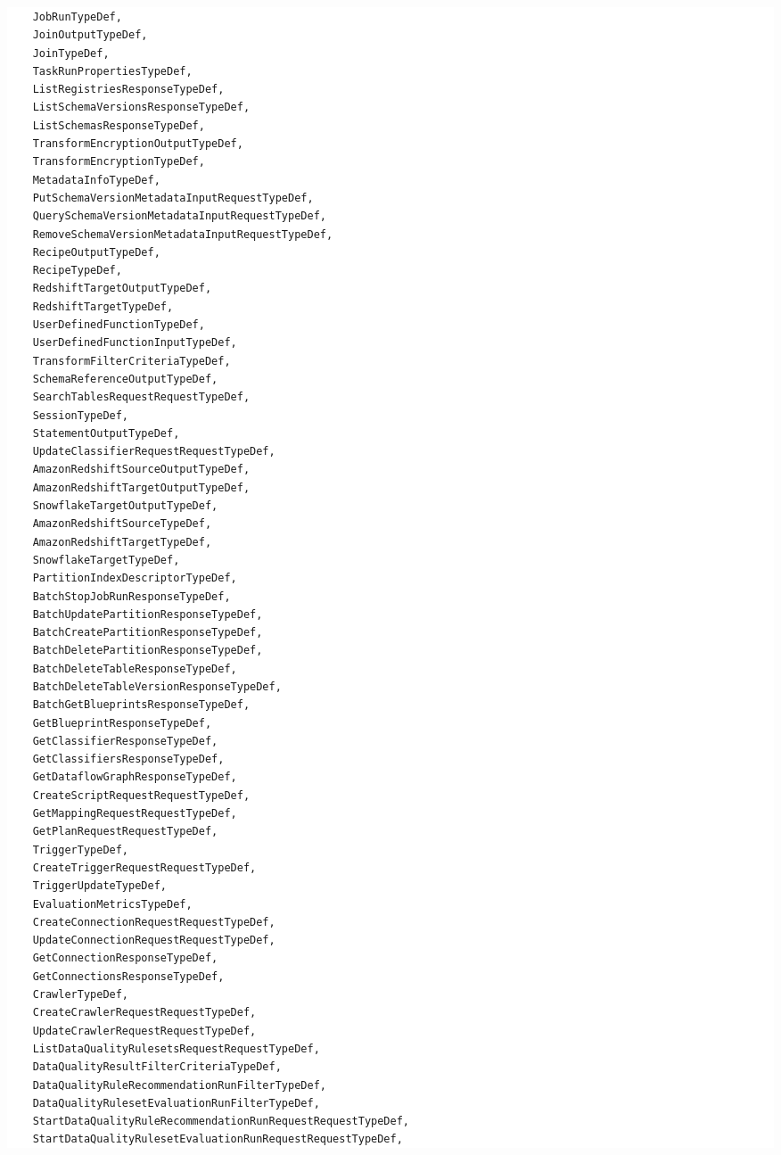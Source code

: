 ```python
    JobRunTypeDef,
    JoinOutputTypeDef,
    JoinTypeDef,
    TaskRunPropertiesTypeDef,
    ListRegistriesResponseTypeDef,
    ListSchemaVersionsResponseTypeDef,
    ListSchemasResponseTypeDef,
    TransformEncryptionOutputTypeDef,
    TransformEncryptionTypeDef,
    MetadataInfoTypeDef,
    PutSchemaVersionMetadataInputRequestTypeDef,
    QuerySchemaVersionMetadataInputRequestTypeDef,
    RemoveSchemaVersionMetadataInputRequestTypeDef,
    RecipeOutputTypeDef,
    RecipeTypeDef,
    RedshiftTargetOutputTypeDef,
    RedshiftTargetTypeDef,
    UserDefinedFunctionTypeDef,
    UserDefinedFunctionInputTypeDef,
    TransformFilterCriteriaTypeDef,
    SchemaReferenceOutputTypeDef,
    SearchTablesRequestRequestTypeDef,
    SessionTypeDef,
    StatementOutputTypeDef,
    UpdateClassifierRequestRequestTypeDef,
    AmazonRedshiftSourceOutputTypeDef,
    AmazonRedshiftTargetOutputTypeDef,
    SnowflakeTargetOutputTypeDef,
    AmazonRedshiftSourceTypeDef,
    AmazonRedshiftTargetTypeDef,
    SnowflakeTargetTypeDef,
    PartitionIndexDescriptorTypeDef,
    BatchStopJobRunResponseTypeDef,
    BatchUpdatePartitionResponseTypeDef,
    BatchCreatePartitionResponseTypeDef,
    BatchDeletePartitionResponseTypeDef,
    BatchDeleteTableResponseTypeDef,
    BatchDeleteTableVersionResponseTypeDef,
    BatchGetBlueprintsResponseTypeDef,
    GetBlueprintResponseTypeDef,
    GetClassifierResponseTypeDef,
    GetClassifiersResponseTypeDef,
    GetDataflowGraphResponseTypeDef,
    CreateScriptRequestRequestTypeDef,
    GetMappingRequestRequestTypeDef,
    GetPlanRequestRequestTypeDef,
    TriggerTypeDef,
    CreateTriggerRequestRequestTypeDef,
    TriggerUpdateTypeDef,
    EvaluationMetricsTypeDef,
    CreateConnectionRequestRequestTypeDef,
    UpdateConnectionRequestRequestTypeDef,
    GetConnectionResponseTypeDef,
    GetConnectionsResponseTypeDef,
    CrawlerTypeDef,
    CreateCrawlerRequestRequestTypeDef,
    UpdateCrawlerRequestRequestTypeDef,
    ListDataQualityRulesetsRequestRequestTypeDef,
    DataQualityResultFilterCriteriaTypeDef,
    DataQualityRuleRecommendationRunFilterTypeDef,
    DataQualityRulesetEvaluationRunFilterTypeDef,
    StartDataQualityRuleRecommendationRunRequestRequestTypeDef,
    StartDataQualityRulesetEvaluationRunRequestRequestTypeDef,
```